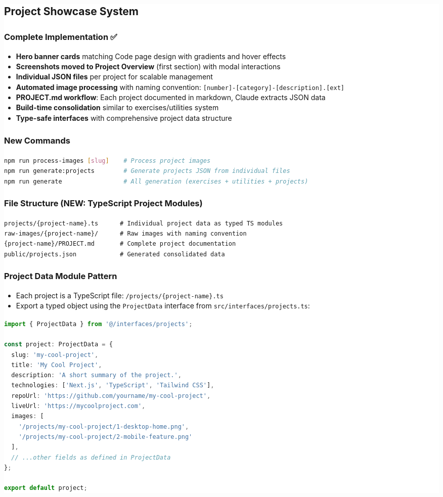 ## Project Showcase System

### **Complete Implementation** ✅
- **Hero banner cards** matching Code page design with gradients and hover effects
- **Screenshots moved to Project Overview** (first section) with modal interactions
- **Individual JSON files** per project for scalable management
- **Automated image processing** with naming convention: `[number]-[category]-[description].[ext]`
- **PROJECT.md workflow**: Each project documented in markdown, Claude extracts JSON data
- **Build-time consolidation** similar to exercises/utilities system
- **Type-safe interfaces** with comprehensive project data structure

### **New Commands**
```bash
npm run process-images [slug]    # Process project images
npm run generate:projects        # Generate projects JSON from individual files
npm run generate                 # All generation (exercises + utilities + projects)
```


### **File Structure (NEW: TypeScript Project Modules)**
```
projects/{project-name}.ts      # Individual project data as typed TS modules
raw-images/{project-name}/      # Raw images with naming convention  
{project-name}/PROJECT.md       # Complete project documentation
public/projects.json            # Generated consolidated data
```

### **Project Data Module Pattern**
- Each project is a TypeScript file: `/projects/{project-name}.ts`
- Export a typed object using the `ProjectData` interface from `src/interfaces/projects.ts`:

```ts
import { ProjectData } from '@/interfaces/projects';

const project: ProjectData = {
  slug: 'my-cool-project',
  title: 'My Cool Project',
  description: 'A short summary of the project.',
  technologies: ['Next.js', 'TypeScript', 'Tailwind CSS'],
  repoUrl: 'https://github.com/yourname/my-cool-project',
  liveUrl: 'https://mycoolproject.com',
  images: [
    '/projects/my-cool-project/1-desktop-home.png',
    '/projects/my-cool-project/2-mobile-feature.png'
  ],
  // ...other fields as defined in ProjectData
};

export default project;
```
